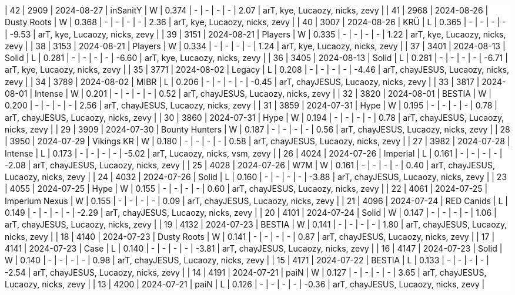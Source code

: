 |           42 |     2909 | 2024-08-27 | inSanitY          | W   | 0.374      | -            | -                | -                | -         |     2.07 | arT, kye, Lucaozy, nicks, zevy       |
|           41 |     2968 | 2024-08-26 | Dusty Roots       | W   | 0.368      | -            | -                | -                | -         |     2.36 | arT, kye, Lucaozy, nicks, zevy       |
|           40 |     3007 | 2024-08-26 | KRÜ               | L   | 0.365      | -            | -                | -                | -         |    -9.53 | arT, kye, Lucaozy, nicks, zevy       |
|           39 |     3151 | 2024-08-21 | Players           | W   | 0.335      | -            | -                | -                | -         |     1.22 | arT, kye, Lucaozy, nicks, zevy       |
|           38 |     3153 | 2024-08-21 | Players           | W   | 0.334      | -            | -                | -                | -         |     1.24 | arT, kye, Lucaozy, nicks, zevy       |
|           37 |     3401 | 2024-08-13 | Solid             | L   | 0.281      | -            | -                | -                | -         |    -6.60 | arT, kye, Lucaozy, nicks, zevy       |
|           36 |     3405 | 2024-08-13 | Solid             | L   | 0.281      | -            | -                | -                | -         |    -6.71 | arT, kye, Lucaozy, nicks, zevy       |
|           35 |     3771 | 2024-08-02 | Legacy            | L   | 0.208      | -            | -                | -                | -         |    -4.46 | arT, chayJESUS, Lucaozy, nicks, zevy |
|           34 |     3789 | 2024-08-02 | MIBR              | L   | 0.206      | -            | -                | -                | -         |    -0.45 | arT, chayJESUS, Lucaozy, nicks, zevy |
|           33 |     3817 | 2024-08-01 | Intense           | W   | 0.201      | -            | -                | -                | -         |     0.52 | arT, chayJESUS, Lucaozy, nicks, zevy |
|           32 |     3820 | 2024-08-01 | BESTIA            | W   | 0.200      | -            | -                | -                | -         |     2.56 | arT, chayJESUS, Lucaozy, nicks, zevy |
|           31 |     3859 | 2024-07-31 | Hype              | W   | 0.195      | -            | -                | -                | -         |     0.78 | arT, chayJESUS, Lucaozy, nicks, zevy |
|           30 |     3860 | 2024-07-31 | Hype              | W   | 0.194      | -            | -                | -                | -         |     0.78 | arT, chayJESUS, Lucaozy, nicks, zevy |
|           29 |     3909 | 2024-07-30 | Bounty Hunters    | W   | 0.187      | -            | -                | -                | -         |     0.56 | arT, chayJESUS, Lucaozy, nicks, zevy |
|           28 |     3950 | 2024-07-29 | Vikings KR        | W   | 0.180      | -            | -                | -                | -         |     0.58 | arT, chayJESUS, Lucaozy, nicks, zevy |
|           27 |     3982 | 2024-07-28 | Intense           | L   | 0.173      | -            | -                | -                | -         |    -5.02 | arT, Lucaozy, nicks, vsm, zevy       |
|           26 |     4024 | 2024-07-26 | Imperial          | L   | 0.161      | -            | -                | -                | -         |    -2.08 | arT, chayJESUS, Lucaozy, nicks, zevy |
|           25 |     4028 | 2024-07-26 | W7M               | W   | 0.161      | -            | -                | -                | -         |     0.40 | arT, chayJESUS, Lucaozy, nicks, zevy |
|           24 |     4032 | 2024-07-26 | Solid             | L   | 0.160      | -            | -                | -                | -         |    -3.88 | arT, chayJESUS, Lucaozy, nicks, zevy |
|           23 |     4055 | 2024-07-25 | Hype              | W   | 0.155      | -            | -                | -                | -         |     0.60 | arT, chayJESUS, Lucaozy, nicks, zevy |
|           22 |     4061 | 2024-07-25 | Imperium Nexus    | W   | 0.155      | -            | -                | -                | -         |     0.09 | arT, chayJESUS, Lucaozy, nicks, zevy |
|           21 |     4096 | 2024-07-24 | RED Canids        | L   | 0.149      | -            | -                | -                | -         |    -2.29 | arT, chayJESUS, Lucaozy, nicks, zevy |
|           20 |     4101 | 2024-07-24 | Solid             | W   | 0.147      | -            | -                | -                | -         |     1.06 | arT, chayJESUS, Lucaozy, nicks, zevy |
|           19 |     4132 | 2024-07-23 | BESTIA            | W   | 0.141      | -            | -                | -                | -         |     1.80 | arT, chayJESUS, Lucaozy, nicks, zevy |
|           18 |     4140 | 2024-07-23 | Dusty Roots       | W   | 0.141      | -            | -                | -                | -         |     0.87 | arT, chayJESUS, Lucaozy, nicks, zevy |
|           17 |     4141 | 2024-07-23 | Case              | L   | 0.140      | -            | -                | -                | -         |    -3.81 | arT, chayJESUS, Lucaozy, nicks, zevy |
|           16 |     4147 | 2024-07-23 | Solid             | W   | 0.140      | -            | -                | -                | -         |     0.98 | arT, chayJESUS, Lucaozy, nicks, zevy |
|           15 |     4171 | 2024-07-22 | BESTIA            | L   | 0.133      | -            | -                | -                | -         |    -2.54 | arT, chayJESUS, Lucaozy, nicks, zevy |
|           14 |     4191 | 2024-07-21 | paiN              | W   | 0.127      | -            | -                | -                | -         |     3.65 | arT, chayJESUS, Lucaozy, nicks, zevy |
|           13 |     4200 | 2024-07-21 | paiN              | L   | 0.126      | -            | -                | -                | -         |    -0.36 | arT, chayJESUS, Lucaozy, nicks, zevy |